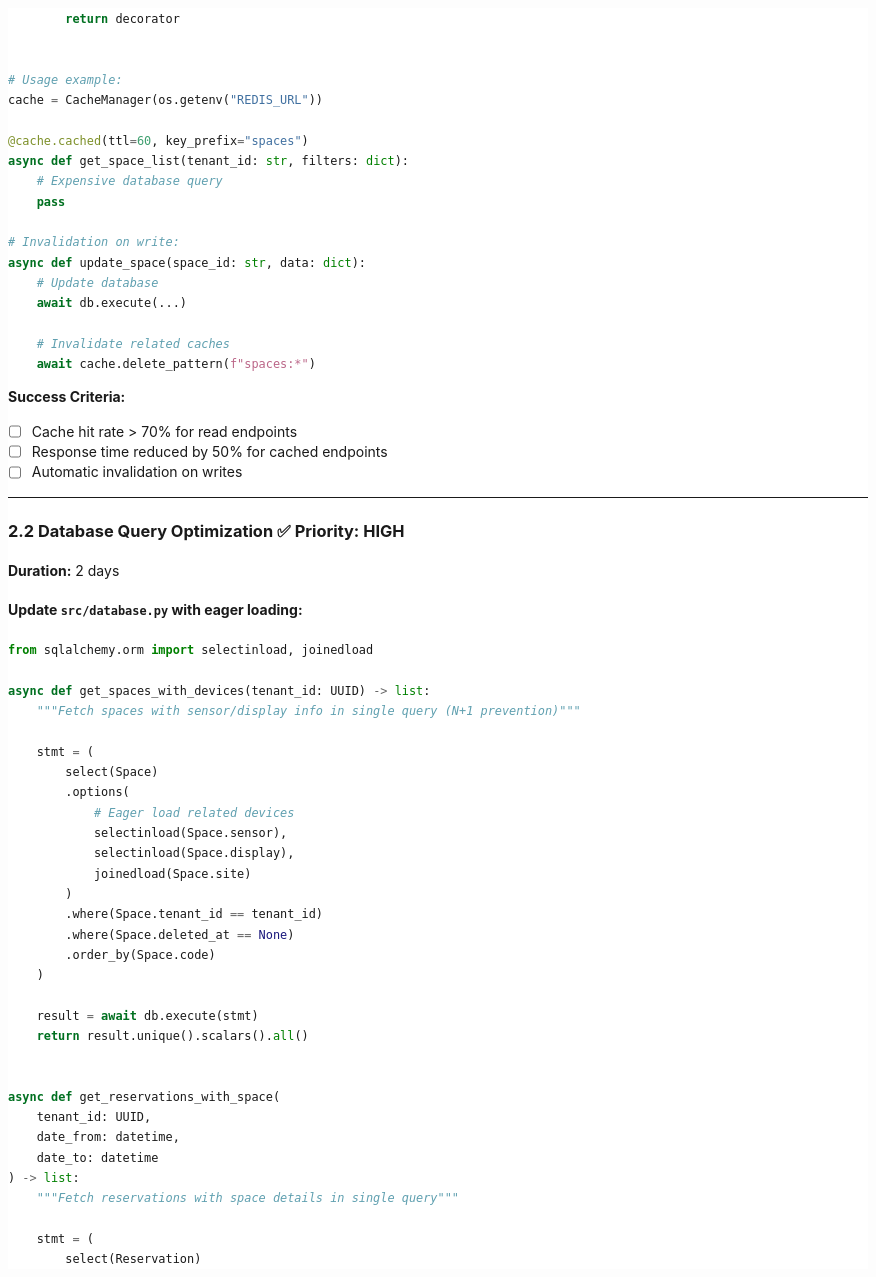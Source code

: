 ```python
        return decorator


# Usage example:
cache = CacheManager(os.getenv("REDIS_URL"))

@cache.cached(ttl=60, key_prefix="spaces")
async def get_space_list(tenant_id: str, filters: dict):
    # Expensive database query
    pass

# Invalidation on write:
async def update_space(space_id: str, data: dict):
    # Update database
    await db.execute(...)

    # Invalidate related caches
    await cache.delete_pattern(f"spaces:*")
```

**Success Criteria:**
- [ ] Cache hit rate > 70% for read endpoints
- [ ] Response time reduced by 50% for cached endpoints
- [ ] Automatic invalidation on writes

---

### 2.2 Database Query Optimization ✅ Priority: HIGH
**Duration:** 2 days

#### Update `src/database.py` with eager loading:

```python
from sqlalchemy.orm import selectinload, joinedload

async def get_spaces_with_devices(tenant_id: UUID) -> list:
    """Fetch spaces with sensor/display info in single query (N+1 prevention)"""

    stmt = (
        select(Space)
        .options(
            # Eager load related devices
            selectinload(Space.sensor),
            selectinload(Space.display),
            joinedload(Space.site)
        )
        .where(Space.tenant_id == tenant_id)
        .where(Space.deleted_at == None)
        .order_by(Space.code)
    )

    result = await db.execute(stmt)
    return result.unique().scalars().all()


async def get_reservations_with_space(
    tenant_id: UUID,
    date_from: datetime,
    date_to: datetime
) -> list:
    """Fetch reservations with space details in single query"""

    stmt = (
        select(Reservation)
```